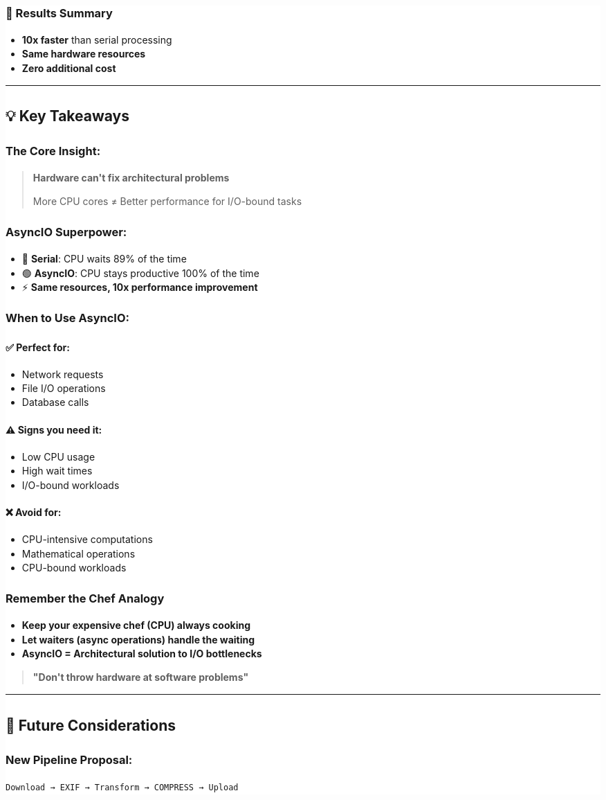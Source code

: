 ### 🚀 Results Summary
- **10x faster** than serial processing
- **Same hardware resources**
- **Zero additional cost**

---

## 💡 Key Takeaways

### The Core Insight:
> **Hardware can't fix architectural problems**
> 
> More CPU cores ≠ Better performance for I/O-bound tasks

### AsyncIO Superpower:
- 🔴 **Serial**: CPU waits 89% of the time  
- 🟢 **AsyncIO**: CPU stays productive 100% of the time
- ⚡ **Same resources, 10x performance improvement**

### When to Use AsyncIO:

#### ✅ Perfect for:
- Network requests
- File I/O operations
- Database calls

#### ⚠️ Signs you need it:
- Low CPU usage
- High wait times
- I/O-bound workloads

#### ❌ Avoid for:
- CPU-intensive computations
- Mathematical operations
- CPU-bound workloads

### Remember the Chef Analogy
- **Keep your expensive chef (CPU) always cooking**
- **Let waiters (async operations) handle the waiting**
- **AsyncIO = Architectural solution to I/O bottlenecks**

> **"Don't throw hardware at software problems"**

---

## 🔮 Future Considerations

### New Pipeline Proposal:
```
Download → EXIF → Transform → COMPRESS → Upload
```
